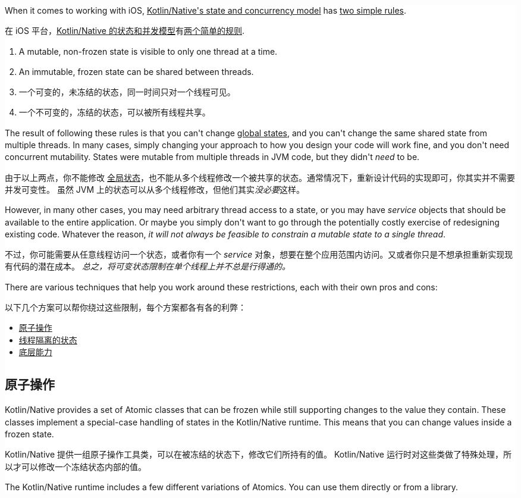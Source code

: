 [//]: # (title: Concurrent mutability)
[//]: # (auxiliary-id: Concurrent_Mutability)

When it comes to working with iOS, [Kotlin/Native's state and concurrency model](concurrency-overview.md) has [two simple rules](concurrency-overview.md#rules-for-state-sharing).

在 iOS 平台，[Kotlin/Native 的状态和并发模型](concurrency-overview.md)有[两个简单的规则](concurrency-overview.md#rules-for-state-sharing).

1. A mutable, non-frozen state is visible to only one thread at a time.
2. An immutable, frozen state can be shared between threads.

1. 一个可变的，未冻结的状态，同一时间只对一个线程可见。
2. 一个不可变的，冻结的状态，可以被所有线程共享。

The result of following these rules is that you can't change [global states](concurrency-overview.md#global-state), 
and you can't change the same shared state from multiple threads. In many cases, simply changing your approach to
how you design your code will work fine, and you don't need concurrent mutability. States were mutable from multiple threads in 
JVM code, but they didn't *need* to be.

由于以上两点，你不能修改 [全局状态](concurrency-overview.md#global-state)，也不能从多个线程修改一个被共享的状态。通常情况下，重新设计代码的实现即可，你其实并不需要并发可变性。
虽然 JVM 上的状态可以从多个线程修改，但他们其实*没必要*这样。

However, in many other cases, you may need arbitrary thread access to a state, or you may have _service_ objects that should be
 available to the entire application. Or maybe you simply don't want to go through the potentially costly exercise of 
redesigning existing code. Whatever the reason, _it will not always be feasible to constrain a mutable state to a single thread_.

不过，你可能需要从任意线程访问一个状态，或者你有一个 _service_ 对象，想要在整个应用范围内访问。又或者你只是不想承担重新实现现有代码的潜在成本。 _总之，将可变状态限制在单个线程上并不总是行得通的。_

There are various techniques that help you work around these restrictions, each with their own pros and cons:

以下几个方案可以帮你绕过这些限制，每个方案都各有各的利弊：

* [原子操作](#atomics)
* [线程隔离的状态](#thread-isolated-state)
* [底层能力](#low-level-capabilities)

<a id="atomics"></a>
## 原子操作

Kotlin/Native provides a set of Atomic classes that can be frozen while still supporting changes to the value they contain. 
These classes implement a special-case handling of states in the Kotlin/Native runtime. This means that you can change 
values inside a frozen state.

Kotlin/Native 提供一组原子操作工具类，可以在被冻结的状态下，修改它们所持有的值。
Kotlin/Native 运行时对这些类做了特殊处理，所以才可以修改一个冻结状态内部的值。

The Kotlin/Native runtime includes a few different variations of Atomics. You can use them directly or from a library.
